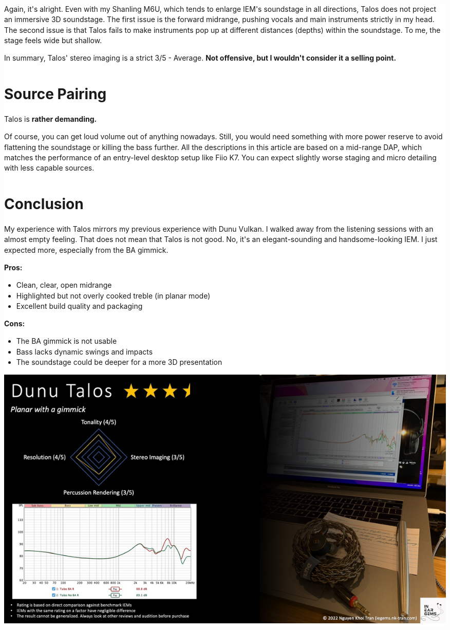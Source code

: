 Again, it's alright. Even with my Shanling M6U, which tends to enlarge IEM's soundstage in all directions, Talos does not project an immersive 3D soundstage. The first issue is the forward midrange, pushing vocals and main instruments strictly in my head. The second issue is that Talos fails to make instruments pop up at different distances (depths) within the soundstage. To me, the stage feels wide but shallow. 

In summary, Talos' stereo imaging is a strict 3/5 - Average. **Not offensive, but I wouldn't consider it a selling point.** 

Source Pairing
===

Talos is **rather demanding.** 

Of course, you can get loud volume out of anything nowadays. Still, you would need something with more power reserve to avoid flattening the soundstage or killing the bass further. All the descriptions in this article are based on a mid-range DAP, which matches the performance of an entry-level desktop setup like Fiio K7. You can expect slightly worse staging and micro detailing with less capable sources.

Conclusion
===

My experience with Talos mirrors my previous experience with Dunu Vulkan. I walked away from the listening sessions with an almost empty feeling. That does not mean that Talos is not good. No, it's an elegant-sounding and handsome-looking IEM. I just expected more, especially from the BA gimmick. 

**Pros:**
- Clean, clear, open midrange
- Highlighted but not overly cooked treble (in planar mode)
- Excellent build quality and packaging

**Cons:**
- The BA gimmick is not usable
- Bass lacks dynamic swings and impacts
- The soundstage could be deeper for a more 3D presentation

![](/assets/images/Dunu-Talos/Talos_summary.JPG)